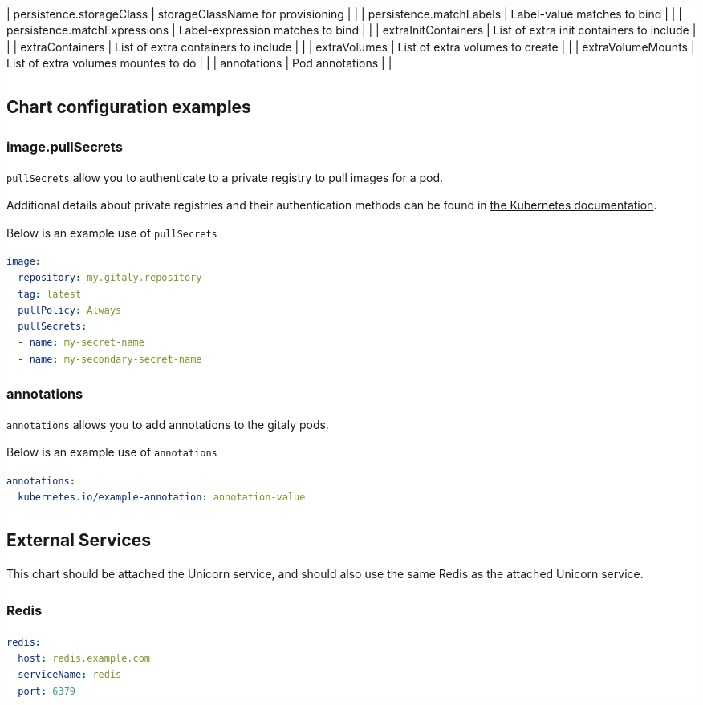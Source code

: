 | persistence.storageClass     | storageClassName for provisioning        |                                          |
| persistence.matchLabels      | Label-value matches to bind              |                                          |
| persistence.matchExpressions | Label-expression matches to bind         |                                          |
| extraInitContainers          | List of extra init containers to include |                                          |
| extraContainers              | List of extra containers to include      |                                          |
| extraVolumes                 | List of extra volumes to create          |                                          |
| extraVolumeMounts            | List of extra volumes mountes to do      |                                          |
| annotations                  | Pod annotations                          |                                          |

## Chart configuration examples
### image.pullSecrets
`pullSecrets` allow you to authenticate to a private registry to pull images for a pod.

Additional details about private registries and their authentication methods
can be found in [the Kubernetes documentation](https://kubernetes.io/docs/concepts/containers/images/#specifying-imagepullsecrets-on-a-pod).

Below is an example use of `pullSecrets`
```YAML
image:
  repository: my.gitaly.repository
  tag: latest
  pullPolicy: Always
  pullSecrets:
  - name: my-secret-name
  - name: my-secondary-secret-name
```

### annotations

`annotations` allows you to add annotations to the gitaly pods.

Below is an example use of `annotations`
```YAML
annotations:
  kubernetes.io/example-annotation: annotation-value
``` 

## External Services

This chart should be attached the Unicorn service, and should also use the same Redis as the attached Unicorn service.

### Redis

```YAML
redis:
  host: redis.example.com
  serviceName: redis
  port: 6379
```
